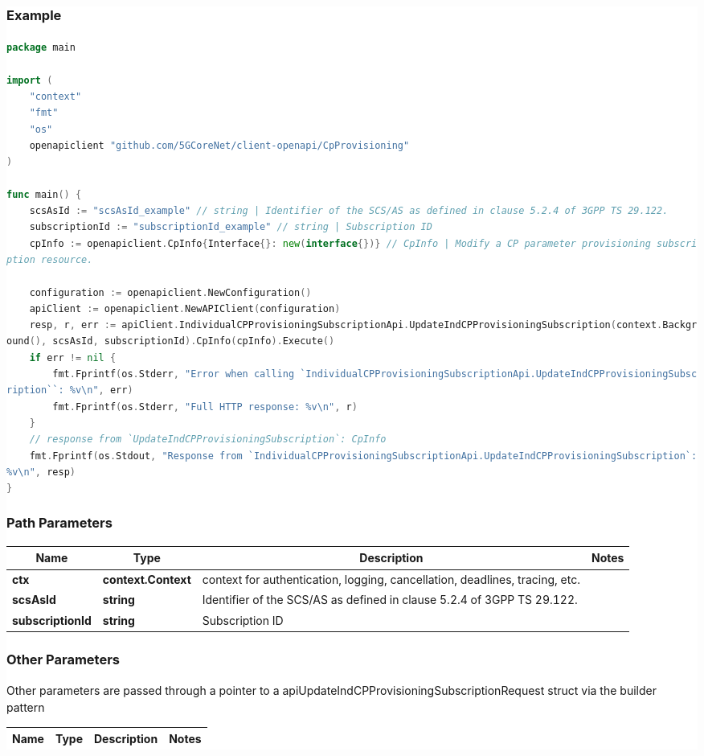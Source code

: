 ### Example

```go
package main

import (
    "context"
    "fmt"
    "os"
    openapiclient "github.com/5GCoreNet/client-openapi/CpProvisioning"
)

func main() {
    scsAsId := "scsAsId_example" // string | Identifier of the SCS/AS as defined in clause 5.2.4 of 3GPP TS 29.122.
    subscriptionId := "subscriptionId_example" // string | Subscription ID
    cpInfo := openapiclient.CpInfo{Interface{}: new(interface{})} // CpInfo | Modify a CP parameter provisioning subscription resource.

    configuration := openapiclient.NewConfiguration()
    apiClient := openapiclient.NewAPIClient(configuration)
    resp, r, err := apiClient.IndividualCPProvisioningSubscriptionApi.UpdateIndCPProvisioningSubscription(context.Background(), scsAsId, subscriptionId).CpInfo(cpInfo).Execute()
    if err != nil {
        fmt.Fprintf(os.Stderr, "Error when calling `IndividualCPProvisioningSubscriptionApi.UpdateIndCPProvisioningSubscription``: %v\n", err)
        fmt.Fprintf(os.Stderr, "Full HTTP response: %v\n", r)
    }
    // response from `UpdateIndCPProvisioningSubscription`: CpInfo
    fmt.Fprintf(os.Stdout, "Response from `IndividualCPProvisioningSubscriptionApi.UpdateIndCPProvisioningSubscription`: %v\n", resp)
}
```

### Path Parameters


Name | Type | Description  | Notes
------------- | ------------- | ------------- | -------------
**ctx** | **context.Context** | context for authentication, logging, cancellation, deadlines, tracing, etc.
**scsAsId** | **string** | Identifier of the SCS/AS as defined in clause 5.2.4 of 3GPP TS 29.122. | 
**subscriptionId** | **string** | Subscription ID | 

### Other Parameters

Other parameters are passed through a pointer to a apiUpdateIndCPProvisioningSubscriptionRequest struct via the builder pattern


Name | Type | Description  | Notes
------------- | ------------- | ------------- | -------------
